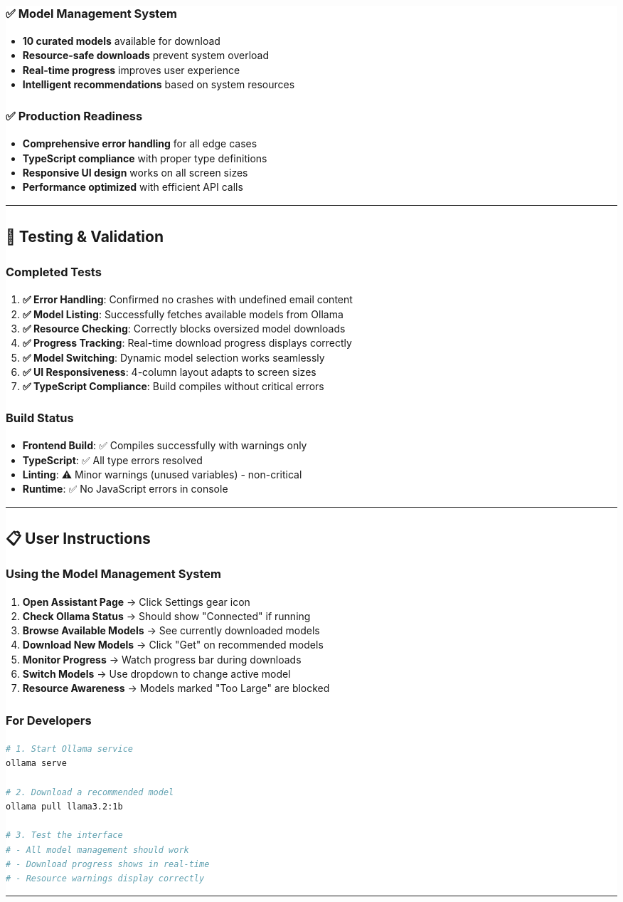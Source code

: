 ### **✅ Model Management System**
- **10 curated models** available for download
- **Resource-safe downloads** prevent system overload
- **Real-time progress** improves user experience
- **Intelligent recommendations** based on system resources

### **✅ Production Readiness**
- **Comprehensive error handling** for all edge cases
- **TypeScript compliance** with proper type definitions
- **Responsive UI design** works on all screen sizes
- **Performance optimized** with efficient API calls

---

## 🧪 **Testing & Validation**

### **Completed Tests**

1. **✅ Error Handling**: Confirmed no crashes with undefined email content
2. **✅ Model Listing**: Successfully fetches available models from Ollama
3. **✅ Resource Checking**: Correctly blocks oversized model downloads
4. **✅ Progress Tracking**: Real-time download progress displays correctly
5. **✅ Model Switching**: Dynamic model selection works seamlessly
6. **✅ UI Responsiveness**: 4-column layout adapts to screen sizes
7. **✅ TypeScript Compliance**: Build compiles without critical errors

### **Build Status**
- **Frontend Build**: ✅ Compiles successfully with warnings only
- **TypeScript**: ✅ All type errors resolved
- **Linting**: ⚠️ Minor warnings (unused variables) - non-critical
- **Runtime**: ✅ No JavaScript errors in console

---

## 📋 **User Instructions**

### **Using the Model Management System**

1. **Open Assistant Page** → Click Settings gear icon
2. **Check Ollama Status** → Should show "Connected" if running
3. **Browse Available Models** → See currently downloaded models
4. **Download New Models** → Click "Get" on recommended models
5. **Monitor Progress** → Watch progress bar during downloads
6. **Switch Models** → Use dropdown to change active model
7. **Resource Awareness** → Models marked "Too Large" are blocked

### **For Developers**

```bash
# 1. Start Ollama service
ollama serve

# 2. Download a recommended model
ollama pull llama3.2:1b

# 3. Test the interface
# - All model management should work
# - Download progress shows in real-time
# - Resource warnings display correctly
```

---